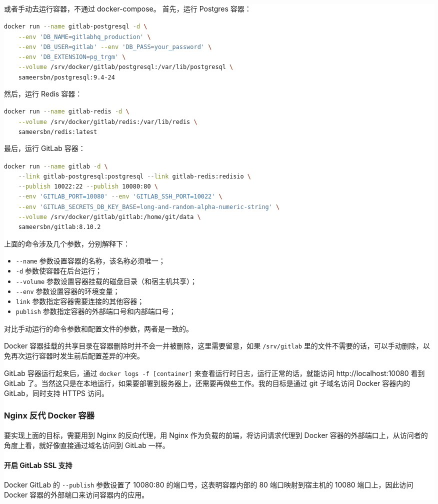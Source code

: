或者手动去运行容器，不通过 docker-compose。
首先，运行 Postgres 容器：

```bash
docker run --name gitlab-postgresql -d \
    --env 'DB_NAME=gitlabhq_production' \
    --env 'DB_USER=gitlab' --env 'DB_PASS=your_password' \
    --env 'DB_EXTENSION=pg_trgm' \
    --volume /srv/docker/gitlab/postgresql:/var/lib/postgresql \
    sameersbn/postgresql:9.4-24
```

然后，运行 Redis 容器：

```bash
docker run --name gitlab-redis -d \
    --volume /srv/docker/gitlab/redis:/var/lib/redis \
    sameersbn/redis:latest
```

最后，运行 GitLab 容器：

```bash
docker run --name gitlab -d \
    --link gitlab-postgresql:postgresql --link gitlab-redis:redisio \
    --publish 10022:22 --publish 10080:80 \
    --env 'GITLAB_PORT=10080' --env 'GITLAB_SSH_PORT=10022' \
    --env 'GITLAB_SECRETS_DB_KEY_BASE=long-and-random-alpha-numeric-string' \
    --volume /srv/docker/gitlab/gitlab:/home/git/data \
    sameersbn/gitlab:8.10.2
```

上面的命令涉及几个参数，分别解释下：
- `--name` 参数设置容器的名称，该名称必须唯一；
- `-d` 参数使容器在后台运行；
- `--volume` 参数设置容器挂载的磁盘目录（和宿主机共享）；
- `--env` 参数设置容器的环境变量；
- `link` 参数指定容器需要连接的其他容器；
- `publish` 参数指定容器的外部端口号和内部端口号；

对比手动运行的命令参数和配置文件的参数，两者是一致的。

Docker 容器挂载的共享目录在容器删除时并不会一并被删除，这里需要留意，如果 `/srv/gitlab` 里的文件不需要的话，可以手动删除，以免再次运行容器时发生前后配置差异的冲突。

GitLab 容器运行起来后，通过 `docker logs -f [container]` 来查看运行时日志，运行正常的话，就能访问 http://localhost:10080 看到 GitLab 了。当然这只是在本地运行，如果要部署到服务器上，还需要再做些工作。我的目标是通过 git 子域名访问 Docker 容器内的 GitLab，同时支持 HTTPS 访问。

### Nginx 反代 Docker 容器

要实现上面的目标，需要用到 Nginx 的反向代理，用 Nginx 作为负载的前端，将访问请求代理到 Docker 容器的外部端口上，从访问者的角度上看，就好像直接通过域名访问到 GitLab 一样。

#### 开启 GitLab SSL 支持

Docker GitLab 的 `--publish` 参数设置了 10080:80 的端口号，这表明容器内部的 80 端口映射到宿主机的 10080 端口上，因此访问 Docker 容器的外部端口来访问容器内的应用。
